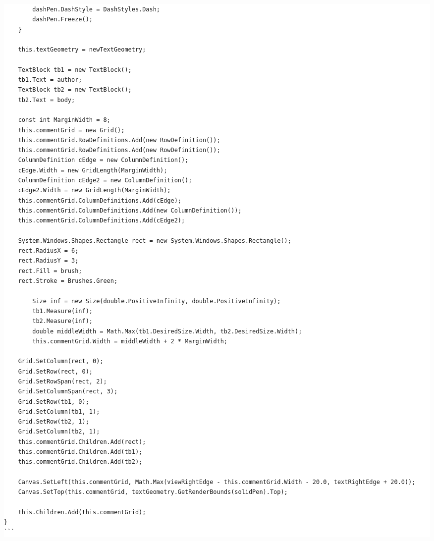             dashPen.DashStyle = DashStyles.Dash;
            dashPen.Freeze();
        }

        this.textGeometry = newTextGeometry;

        TextBlock tb1 = new TextBlock();
        tb1.Text = author;
        TextBlock tb2 = new TextBlock();
        tb2.Text = body;

        const int MarginWidth = 8;
        this.commentGrid = new Grid();
        this.commentGrid.RowDefinitions.Add(new RowDefinition());
        this.commentGrid.RowDefinitions.Add(new RowDefinition());
        ColumnDefinition cEdge = new ColumnDefinition();
        cEdge.Width = new GridLength(MarginWidth);
        ColumnDefinition cEdge2 = new ColumnDefinition();
        cEdge2.Width = new GridLength(MarginWidth);
        this.commentGrid.ColumnDefinitions.Add(cEdge);
        this.commentGrid.ColumnDefinitions.Add(new ColumnDefinition());
        this.commentGrid.ColumnDefinitions.Add(cEdge2);

        System.Windows.Shapes.Rectangle rect = new System.Windows.Shapes.Rectangle();
        rect.RadiusX = 6;
        rect.RadiusY = 3;
        rect.Fill = brush;
        rect.Stroke = Brushes.Green;

            Size inf = new Size(double.PositiveInfinity, double.PositiveInfinity);
            tb1.Measure(inf);
            tb2.Measure(inf);
            double middleWidth = Math.Max(tb1.DesiredSize.Width, tb2.DesiredSize.Width);
            this.commentGrid.Width = middleWidth + 2 * MarginWidth;

        Grid.SetColumn(rect, 0);
        Grid.SetRow(rect, 0);
        Grid.SetRowSpan(rect, 2);
        Grid.SetColumnSpan(rect, 3);
        Grid.SetRow(tb1, 0);
        Grid.SetColumn(tb1, 1);
        Grid.SetRow(tb2, 1);
        Grid.SetColumn(tb2, 1);
        this.commentGrid.Children.Add(rect);
        this.commentGrid.Children.Add(tb1);
        this.commentGrid.Children.Add(tb2);

        Canvas.SetLeft(this.commentGrid, Math.Max(viewRightEdge - this.commentGrid.Width - 20.0, textRightEdge + 20.0));
        Canvas.SetTop(this.commentGrid, textGeometry.GetRenderBounds(solidPen).Top);

        this.Children.Add(this.commentGrid);
    }
    ```
